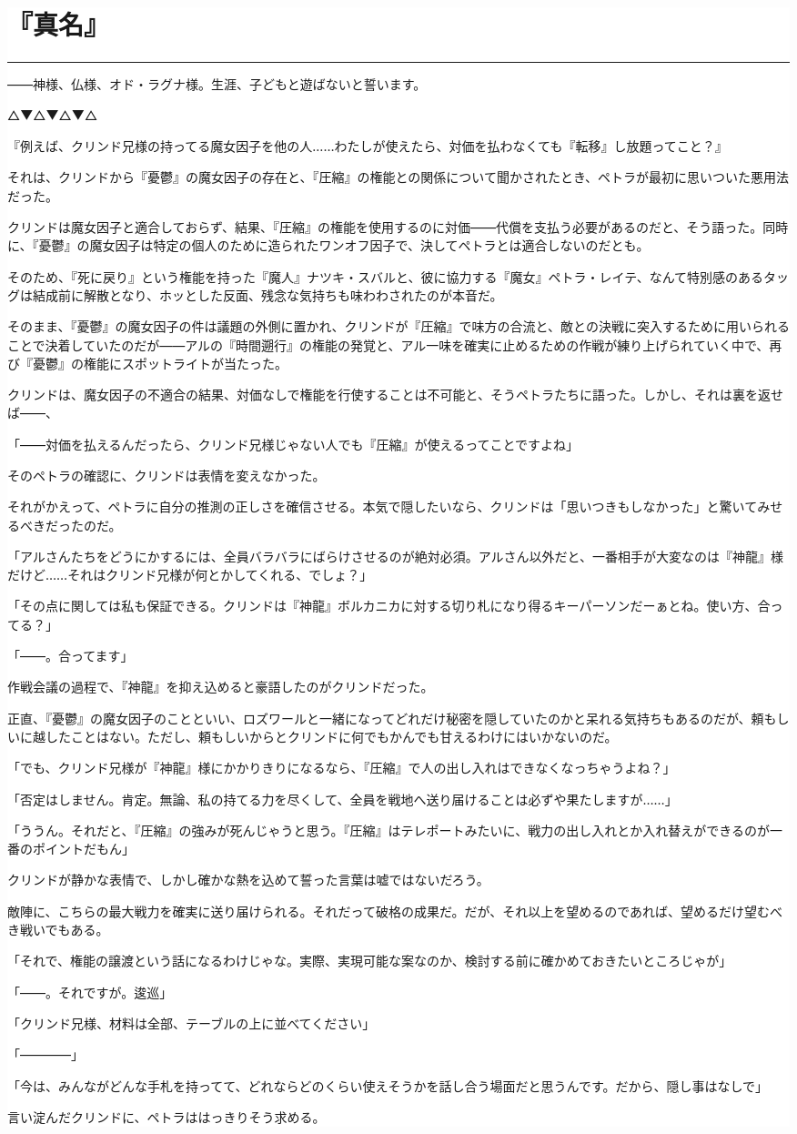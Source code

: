 # 『真名』

------

――神様、仏様、オド・ラグナ様。生涯、子どもと遊ばないと誓います。

△▼△▼△▼△

『例えば、クリンド兄様の持ってる魔女因子を他の人……わたしが使えたら、対価を払わなくても『転移』し放題ってこと？』

それは、クリンドから『憂鬱』の魔女因子の存在と、『圧縮』の権能との関係について聞かされたとき、ペトラが最初に思いついた悪用法だった。

クリンドは魔女因子と適合しておらず、結果、『圧縮』の権能を使用するのに対価――代償を支払う必要があるのだと、そう語った。同時に、『憂鬱』の魔女因子は特定の個人のために造られたワンオフ因子で、決してペトラとは適合しないのだとも。

そのため、『死に戻り』という権能を持った『魔人』ナツキ・スバルと、彼に協力する『魔女』ペトラ・レイテ、なんて特別感のあるタッグは結成前に解散となり、ホッとした反面、残念な気持ちも味わわされたのが本音だ。

そのまま、『憂鬱』の魔女因子の件は議題の外側に置かれ、クリンドが『圧縮』で味方の合流と、敵との決戦に突入するために用いられることで決着していたのだが――アルの『時間遡行』の権能の発覚と、アル一味を確実に止めるための作戦が練り上げられていく中で、再び『憂鬱』の権能にスポットライトが当たった。

クリンドは、魔女因子の不適合の結果、対価なしで権能を行使することは不可能と、そうペトラたちに語った。しかし、それは裏を返せば――、

「――対価を払えるんだったら、クリンド兄様じゃない人でも『圧縮』が使えるってことですよね」

そのペトラの確認に、クリンドは表情を変えなかった。

それがかえって、ペトラに自分の推測の正しさを確信させる。本気で隠したいなら、クリンドは「思いつきもしなかった」と驚いてみせるべきだったのだ。

「アルさんたちをどうにかするには、全員バラバラにばらけさせるのが絶対必須。アルさん以外だと、一番相手が大変なのは『神龍』様だけど……それはクリンド兄様が何とかしてくれる、でしょ？」

「その点に関しては私も保証できる。クリンドは『神龍』ボルカニカに対する切り札になり得るキーパーソンだーぁとね。使い方、合ってる？」

「――。合ってます」

作戦会議の過程で、『神龍』を抑え込めると豪語したのがクリンドだった。

正直、『憂鬱』の魔女因子のことといい、ロズワールと一緒になってどれだけ秘密を隠していたのかと呆れる気持ちもあるのだが、頼もしいに越したことはない。ただし、頼もしいからとクリンドに何でもかんでも甘えるわけにはいかないのだ。

「でも、クリンド兄様が『神龍』様にかかりきりになるなら、『圧縮』で人の出し入れはできなくなっちゃうよね？」

「否定はしません。肯定。無論、私の持てる力を尽くして、全員を戦地へ送り届けることは必ずや果たしますが……」

「ううん。それだと、『圧縮』の強みが死んじゃうと思う。『圧縮』はテレポートみたいに、戦力の出し入れとか入れ替えができるのが一番のポイントだもん」

クリンドが静かな表情で、しかし確かな熱を込めて誓った言葉は嘘ではないだろう。

敵陣に、こちらの最大戦力を確実に送り届けられる。それだって破格の成果だ。だが、それ以上を望めるのであれば、望めるだけ望むべき戦いでもある。

「それで、権能の譲渡という話になるわけじゃな。実際、実現可能な案なのか、検討する前に確かめておきたいところじゃが」

「――。それですが。逡巡」

「クリンド兄様、材料は全部、テーブルの上に並べてください」

「――――」

「今は、みんながどんな手札を持ってて、どれならどのくらい使えそうかを話し合う場面だと思うんです。だから、隠し事はなしで」

言い淀んだクリンドに、ペトラははっきりそう求める。
